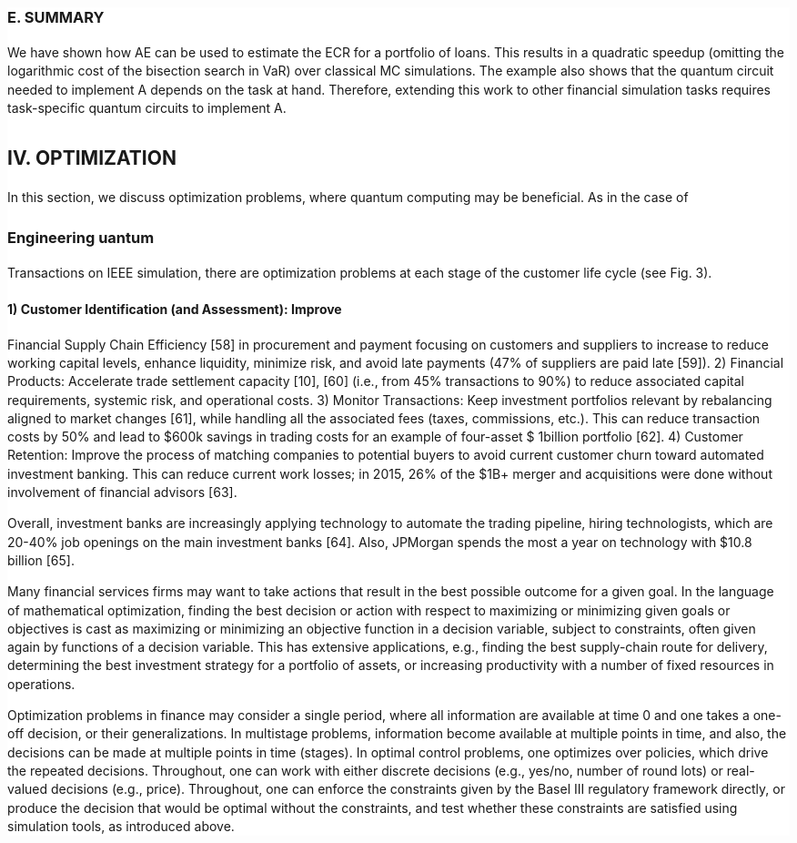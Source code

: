 ### E. SUMMARY

We have shown how AE can be used to estimate the ECR for a portfolio of loans. This results in a quadratic speedup (omitting the logarithmic cost of the bisection search in VaR) over classical MC simulations. The example also shows that the quantum circuit needed to implement A depends on the task at hand. Therefore, extending this work to other financial simulation tasks requires task-specific quantum circuits to implement A.

## IV. OPTIMIZATION

In this section, we discuss optimization problems, where quantum computing may be beneficial. As in the case of

### Engineering uantum

Transactions on IEEE simulation, there are optimization problems at each stage of the customer life cycle (see Fig. 3).

#### 1) Customer Identification (and Assessment): Improve

Financial Supply Chain Efficiency [58] in procurement and payment focusing on customers and suppliers to increase to reduce working capital levels, enhance liquidity, minimize risk, and avoid late payments (47% of suppliers are paid late [59]). 2) Financial Products: Accelerate trade settlement capacity [10], [60] (i.e., from 45% transactions to 90%) to reduce associated capital requirements, systemic risk, and operational costs. 3) Monitor Transactions: Keep investment portfolios relevant by rebalancing aligned to market changes [61], while handling all the associated fees (taxes, commissions, etc.). This can reduce transaction costs by 50% and lead to $600k savings in trading costs for an example of four-asset $ 1billion portfolio [62]. 4) Customer Retention: Improve the process of matching companies to potential buyers to avoid current customer churn toward automated investment banking. This can reduce current work losses; in 2015, 26% of the $1B+ merger and acquisitions were done without involvement of financial advisors [63].

Overall, investment banks are increasingly applying technology to automate the trading pipeline, hiring technologists, which are 20-40% job openings on the main investment banks [64]. Also, JPMorgan spends the most a year on technology with $10.8 billion [65].

Many financial services firms may want to take actions that result in the best possible outcome for a given goal. In the language of mathematical optimization, finding the best decision or action with respect to maximizing or minimizing given goals or objectives is cast as maximizing or minimizing an objective function in a decision variable, subject to constraints, often given again by functions of a decision variable. This has extensive applications, e.g., finding the best supply-chain route for delivery, determining the best investment strategy for a portfolio of assets, or increasing productivity with a number of fixed resources in operations.

Optimization problems in finance may consider a single period, where all information are available at time 0 and one takes a one-off decision, or their generalizations. In multistage problems, information become available at multiple points in time, and also, the decisions can be made at multiple points in time (stages). In optimal control problems, one optimizes over policies, which drive the repeated decisions. Throughout, one can work with either discrete decisions (e.g., yes/no, number of round lots) or real-valued decisions (e.g., price). Throughout, one can enforce the constraints given by the Basel III regulatory framework directly, or produce the decision that would be optimal without the constraints, and test whether these constraints are satisfied using simulation tools, as introduced above.
